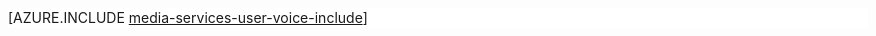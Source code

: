 
[AZURE.INCLUDE [media-services-user-voice-include](../includes/media-services-user-voice-include.md)]


[image1]: ./media/media-services-fmp4-live-ingest-overview/media-services-image1.png
[image2]: ./media/media-services-fmp4-live-ingest-overview/media-services-image2.png
[image3]: ./media/media-services-fmp4-live-ingest-overview/media-services-image3.png
[image4]: ./media/media-services-fmp4-live-ingest-overview/media-services-image4.png
[image5]: ./media/media-services-fmp4-live-ingest-overview/media-services-image5.png
[image6]: ./media/media-services-fmp4-live-ingest-overview/media-services-image6.png
[image7]: ./media/media-services-fmp4-live-ingest-overview/media-services-image7.png

 

